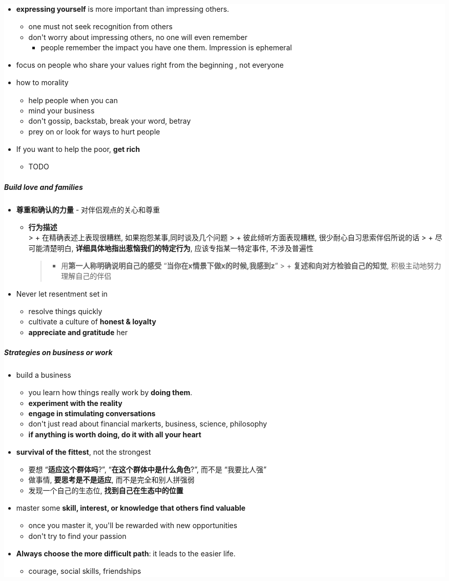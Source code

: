 
* **expressing yourself** is more important than impressing others.
    -  one must not seek recognition from others  
    - don't worry about impressing others, no one will even remember  
        +  people remember the impact you have one them. Impression is ephemeral  


* focus on people who share your values right from the beginning , not everyone
      

* how to morality  
    -  help people when you can
    -  mind your business
    -  don't gossip, backstab, break your word, betray
    -  prey on or look for ways to hurt people


* If you want to help the poor, **get rich**
    - TODO


##### **Build love and families**  
* **尊重和确认的力量**  - 对伴侣观点的关心和尊重
    -  **行为描述**  
      > + 在精确表述上表现很糟糕, 如果抱怨某事,同时谈及几个问题
      > + 彼此倾听方面表现糟糕, 很少耐心自习思索伴侣所说的话 
      > + 尽可能清楚明白, **详细具体地指出惹恼我们的特定行为**, 应该专指某一特定事件, 不涉及普遍性
        > - 用**第一人称明确说明自己的感受** “**当你在x情景下做x的时候,我感到z**”
      > + **复述和向对方检验自己的知觉**, 积极主动地努力理解自己的伴侣

*  Never let resentment set in  
    - resolve things quickly  
    - cultivate a culture of **honest & loyalty**  
    - **appreciate and gratitude** her  



##### **Strategies on business or work**
* build a business
    - you learn how things really work by **doing them**.
    - **experiment with the reality**
    - **engage in stimulating conversations**
    - don't just read about financial markerts, business, science, philosophy
    - **if anything is worth doing, do it with all your heart**

* **survival of the fittest**, not the strongest
    - 要想 “**适应这个群体吗**?”, “**在这个群体中是什么角色**?”,   而不是 “我要比人强”
    - 做事情, **要思考是不是适应**, 而不是完全和别人拼强弱
    -  发现一个自己的生态位, **找到自己在生态中的位置**


* master some **skill, interest, or knowledge that others find valuable**
    - once you master it, you'll be rewarded with new opportunities
    - don't try to find your passion



* **Always choose the more difficult path**: it leads to the easier life.
    - courage, social skills, friendships
